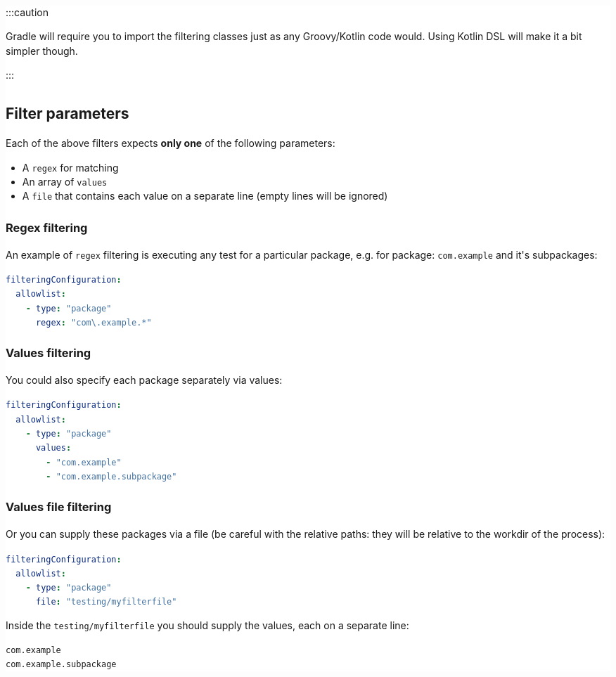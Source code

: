 :::caution

Gradle will require you to import the filtering classes just as any Groovy/Kotlin code would. 
Using Kotlin DSL will make it a bit simpler though.

:::

## Filter parameters

Each of the above filters expects **only one** of the following parameters:

- A `regex` for matching
- An array of `values`
- A `file` that contains each value on a separate line (empty lines will be ignored)

### Regex filtering

An example of `regex` filtering is executing any test for a particular package, e.g. for package: `com.example` and it's subpackages:

```yaml
filteringConfiguration:
  allowlist:
    - type: "package"
      regex: "com\.example.*"
```

### Values filtering

You could also specify each package separately via values:

```yaml
filteringConfiguration:
  allowlist:
    - type: "package"
      values:
        - "com.example"
        - "com.example.subpackage"
```

### Values file filtering

Or you can supply these packages via a file (be careful with the relative paths: they will be relative to the workdir of the process):

```yaml
filteringConfiguration:
  allowlist:
    - type: "package"
      file: "testing/myfilterfile"
```

Inside the `testing/myfilterfile` you should supply the values, each on a separate line:

```text
com.example
com.example.subpackage
```
